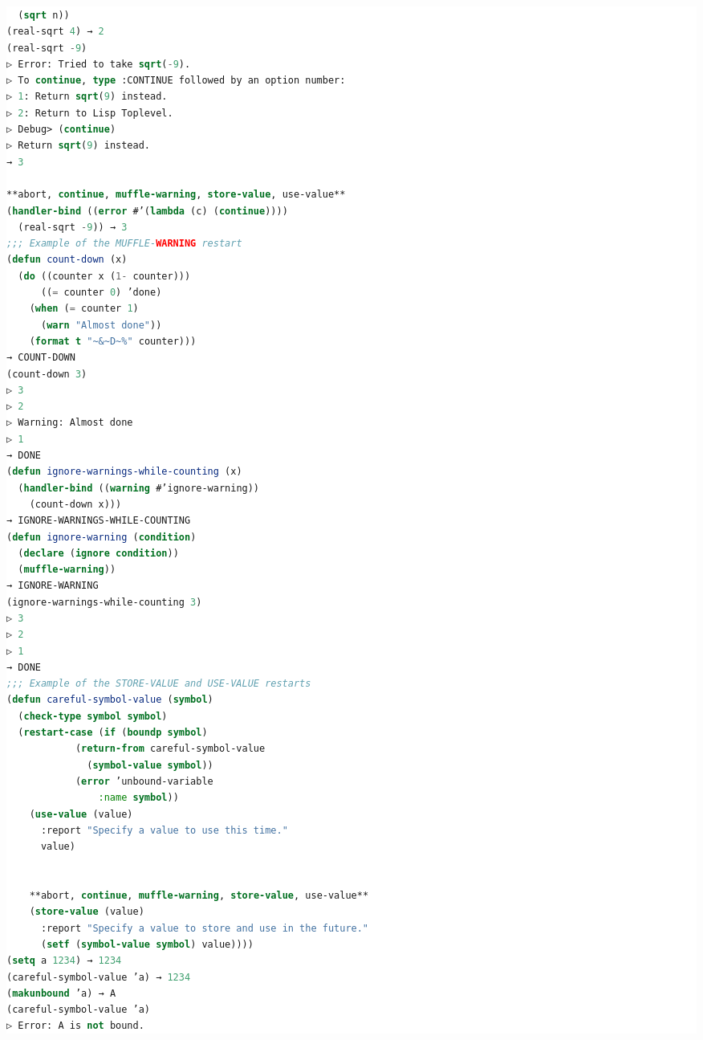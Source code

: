 ```lisp
  (sqrt n)) 
(real-sqrt 4) → 2 
(real-sqrt -9) 
▷ Error: Tried to take sqrt(-9). 
▷ To continue, type :CONTINUE followed by an option number: 
▷ 1: Return sqrt(9) instead. 
▷ 2: Return to Lisp Toplevel. 
▷ Debug> (continue) 
▷ Return sqrt(9) instead. 
→ 3 

**abort, continue, muffle-warning, store-value, use-value** 
(handler-bind ((error #’(lambda (c) (continue)))) 
  (real-sqrt -9)) → 3 
;;; Example of the MUFFLE-WARNING restart 
(defun count-down (x) 
  (do ((counter x (1- counter))) 
      ((= counter 0) ’done) 
    (when (= counter 1) 
      (warn "Almost done")) 
    (format t "~&~D~%" counter))) 
→ COUNT-DOWN 
(count-down 3) 
▷ 3 
▷ 2 
▷ Warning: Almost done 
▷ 1 
→ DONE 
(defun ignore-warnings-while-counting (x) 
  (handler-bind ((warning #’ignore-warning)) 
    (count-down x))) 
→ IGNORE-WARNINGS-WHILE-COUNTING 
(defun ignore-warning (condition) 
  (declare (ignore condition)) 
  (muffle-warning)) 
→ IGNORE-WARNING 
(ignore-warnings-while-counting 3) 
▷ 3 
▷ 2 
▷ 1 
→ DONE 
;;; Example of the STORE-VALUE and USE-VALUE restarts 
(defun careful-symbol-value (symbol) 
  (check-type symbol symbol) 
  (restart-case (if (boundp symbol) 
		    (return-from careful-symbol-value 
		      (symbol-value symbol)) 
		    (error ’unbound-variable 
			    :name symbol)) 
    (use-value (value) 
      :report "Specify a value to use this time." 
      value) 
    
    
    **abort, continue, muffle-warning, store-value, use-value** 
    (store-value (value) 
      :report "Specify a value to store and use in the future." 
      (setf (symbol-value symbol) value)))) 
(setq a 1234) → 1234 
(careful-symbol-value ’a) → 1234 
(makunbound ’a) → A 
(careful-symbol-value ’a) 
▷ Error: A is not bound. 
```